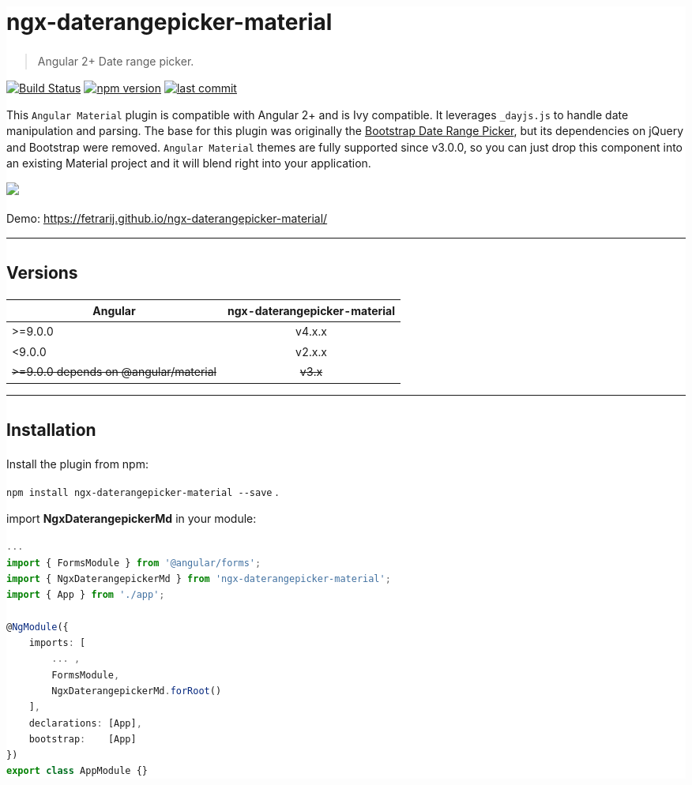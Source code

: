 # ngx-daterangepicker-material

> Angular 2+ Date range picker.

[![Build Status](https://travis-ci.org/fetrarij/ngx-daterangepicker-material.svg?branch=master)](https://travis-ci.org/fetrarij/ngx-daterangepicker-material)
[![npm version](https://badge.fury.io/js/ngx-daterangepicker-material.svg)](https://badge.fury.io/js/ngx-daterangepicker-material)
[![last commit](https://img.shields.io/github/last-commit/fetrarij/ngx-daterangepicker-material.svg)](https://github.com/fetrarij/ngx-daterangepicker-material/commits/master)

This `Angular Material` plugin is compatible with Angular 2+ and is Ivy compatible. It leverages `_dayjs.js` to handle date manipulation and parsing. The base for this plugin was originally the [Bootstrap Date Range Picker](http://www.daterangepicker.com), but its dependencies on jQuery and Bootstrap were removed. `Angular Material` themes are fully supported since v3.0.0, so you can just drop this component into an existing Material project and it will blend right into your application.

![](screen.png)

Demo: https://fetrarij.github.io/ngx-daterangepicker-material/

---

## Versions

| Angular| ngx-daterangepicker-material|
| ------|:------:| 
| >=9.0.0  | v4.x.x |
| <9.0.0  | v2.x.x |
| ~~>=9.0.0 depends on @angular/material~~ |~~v3.x~~ |

---

## Installation

 Install the plugin from npm:

 `npm install ngx-daterangepicker-material --save` .

 import **NgxDaterangepickerMd** in your module:

````typescript
...
import { FormsModule } from '@angular/forms';
import { NgxDaterangepickerMd } from 'ngx-daterangepicker-material';
import { App } from './app';

@NgModule({
    imports: [
        ... ,
        FormsModule,
        NgxDaterangepickerMd.forRoot()
    ],
    declarations: [App],
    bootstrap:    [App]
})
export class AppModule {}
````
